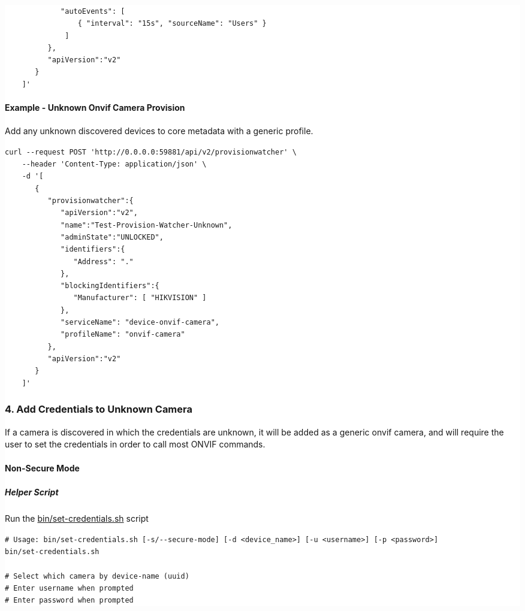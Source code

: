 ```shell
             "autoEvents": [
                 { "interval": "15s", "sourceName": "Users" }
              ]
          },
          "apiVersion":"v2"
       }
    ]'
```

#### Example - Unknown Onvif Camera Provision
Add any unknown discovered devices to core metadata with a generic profile.

```shell
curl --request POST 'http://0.0.0.0:59881/api/v2/provisionwatcher' \
    --header 'Content-Type: application/json' \
    -d '[
       {
          "provisionwatcher":{
             "apiVersion":"v2",
             "name":"Test-Provision-Watcher-Unknown",
             "adminState":"UNLOCKED",
             "identifiers":{
                "Address": "."
             },
             "blockingIdentifiers":{
                "Manufacturer": [ "HIKVISION" ]
             },
             "serviceName": "device-onvif-camera",
             "profileName": "onvif-camera"
          },
          "apiVersion":"v2"
       }
    ]'
```

### 4. Add Credentials to Unknown Camera
If a camera is discovered in which the credentials are unknown, it will be
added as a generic onvif camera, and will require the user to set the credentials
in order to call most ONVIF commands.

#### Non-Secure Mode
##### Helper Script
Run the [bin/set-credentials.sh](../bin/set-credentials.sh) script
```shell
# Usage: bin/set-credentials.sh [-s/--secure-mode] [-d <device_name>] [-u <username>] [-p <password>]
bin/set-credentials.sh

# Select which camera by device-name (uuid)
# Enter username when prompted
# Enter password when prompted

```
